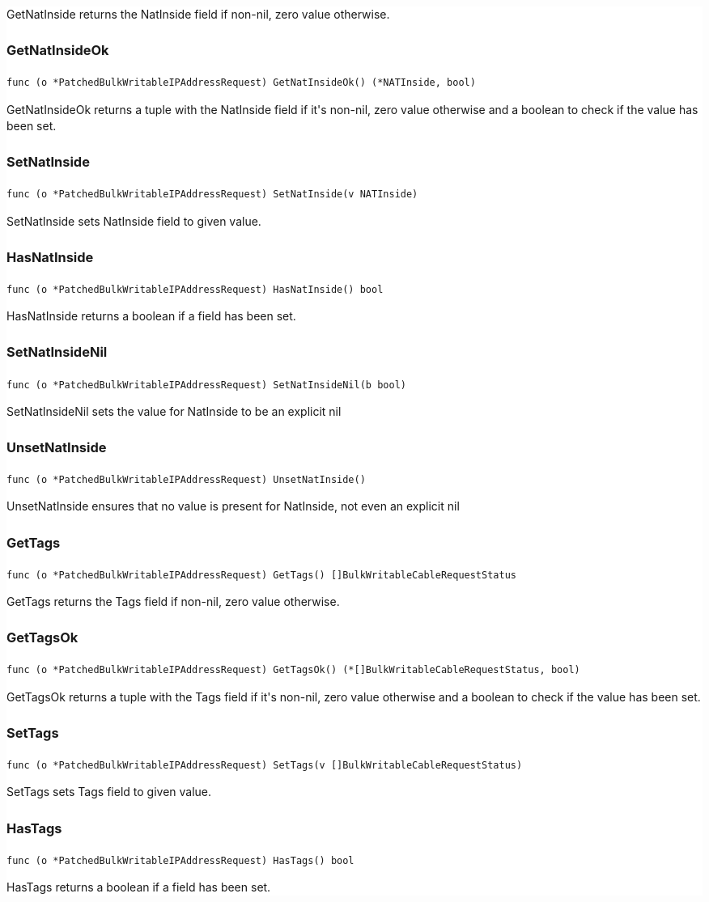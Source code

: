 GetNatInside returns the NatInside field if non-nil, zero value otherwise.

### GetNatInsideOk

`func (o *PatchedBulkWritableIPAddressRequest) GetNatInsideOk() (*NATInside, bool)`

GetNatInsideOk returns a tuple with the NatInside field if it's non-nil, zero value otherwise
and a boolean to check if the value has been set.

### SetNatInside

`func (o *PatchedBulkWritableIPAddressRequest) SetNatInside(v NATInside)`

SetNatInside sets NatInside field to given value.

### HasNatInside

`func (o *PatchedBulkWritableIPAddressRequest) HasNatInside() bool`

HasNatInside returns a boolean if a field has been set.

### SetNatInsideNil

`func (o *PatchedBulkWritableIPAddressRequest) SetNatInsideNil(b bool)`

 SetNatInsideNil sets the value for NatInside to be an explicit nil

### UnsetNatInside
`func (o *PatchedBulkWritableIPAddressRequest) UnsetNatInside()`

UnsetNatInside ensures that no value is present for NatInside, not even an explicit nil
### GetTags

`func (o *PatchedBulkWritableIPAddressRequest) GetTags() []BulkWritableCableRequestStatus`

GetTags returns the Tags field if non-nil, zero value otherwise.

### GetTagsOk

`func (o *PatchedBulkWritableIPAddressRequest) GetTagsOk() (*[]BulkWritableCableRequestStatus, bool)`

GetTagsOk returns a tuple with the Tags field if it's non-nil, zero value otherwise
and a boolean to check if the value has been set.

### SetTags

`func (o *PatchedBulkWritableIPAddressRequest) SetTags(v []BulkWritableCableRequestStatus)`

SetTags sets Tags field to given value.

### HasTags

`func (o *PatchedBulkWritableIPAddressRequest) HasTags() bool`

HasTags returns a boolean if a field has been set.
